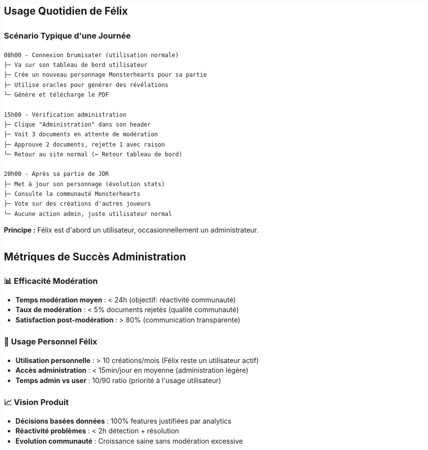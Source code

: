 ## Usage Quotidien de Félix

### Scénario Typique d'une Journée
```
08h00 - Connexion brumisater (utilisation normale)
├─ Va sur son tableau de bord utilisateur
├─ Crée un nouveau personnage Monsterhearts pour sa partie
├─ Utilise oracles pour générer des révélations
└─ Génère et télécharge le PDF

15h00 - Vérification administration
├─ Clique "Administration" dans son header
├─ Voit 3 documents en attente de modération
├─ Approuve 2 documents, rejette 1 avec raison
└─ Retour au site normal (← Retour tableau de bord)

20h00 - Après sa partie de JDR  
├─ Met à jour son personnage (évolution stats)
├─ Consulte la communauté Monsterhearts
├─ Vote sur des créations d'autres joueurs
└─ Aucune action admin, juste utilisateur normal
```

**Principe :** Félix est d'abord un utilisateur, occasionnellement un administrateur.

## Métriques de Succès Administration

### 📊 Efficacité Modération
- **Temps modération moyen** : < 24h (objectif: réactivité communauté)
- **Taux de modération** : < 5% documents rejetés (qualité communauté)
- **Satisfaction post-modération** : > 80% (communication transparente)

### 👤 Usage Personnel Félix
- **Utilisation personnelle** : > 10 créations/mois (Félix reste un utilisateur actif)
- **Accès administration** : < 15min/jour en moyenne (administration légère)
- **Temps admin vs user** : 10/90 ratio (priorité à l'usage utilisateur)

### 📈 Vision Produit
- **Décisions basées données** : 100% features justifiées par analytics
- **Réactivité problèmes** : < 2h détection + résolution
- **Evolution communauté** : Croissance saine sans modération excessive